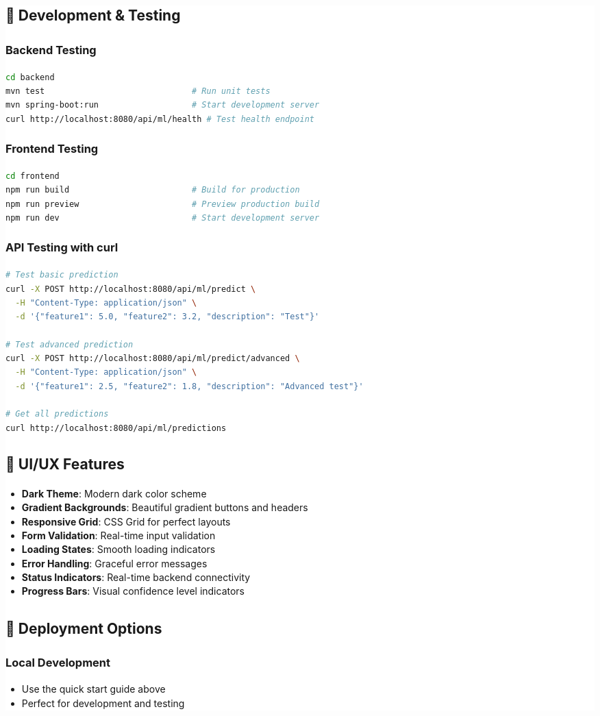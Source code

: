 ```
```

## 🔬 Development & Testing

### Backend Testing
```bash
cd backend
mvn test                              # Run unit tests
mvn spring-boot:run                   # Start development server
curl http://localhost:8080/api/ml/health # Test health endpoint
```

### Frontend Testing
```bash
cd frontend
npm run build                         # Build for production
npm run preview                       # Preview production build
npm run dev                           # Start development server
```

### API Testing with curl
```bash
# Test basic prediction
curl -X POST http://localhost:8080/api/ml/predict \
  -H "Content-Type: application/json" \
  -d '{"feature1": 5.0, "feature2": 3.2, "description": "Test"}'

# Test advanced prediction
curl -X POST http://localhost:8080/api/ml/predict/advanced \
  -H "Content-Type: application/json" \
  -d '{"feature1": 2.5, "feature2": 1.8, "description": "Advanced test"}'

# Get all predictions
curl http://localhost:8080/api/ml/predictions
```

## 🎨 UI/UX Features

- **Dark Theme**: Modern dark color scheme
- **Gradient Backgrounds**: Beautiful gradient buttons and headers
- **Responsive Grid**: CSS Grid for perfect layouts
- **Form Validation**: Real-time input validation
- **Loading States**: Smooth loading indicators
- **Error Handling**: Graceful error messages
- **Status Indicators**: Real-time backend connectivity
- **Progress Bars**: Visual confidence level indicators

## 🚀 Deployment Options

### Local Development
- Use the quick start guide above
- Perfect for development and testing
